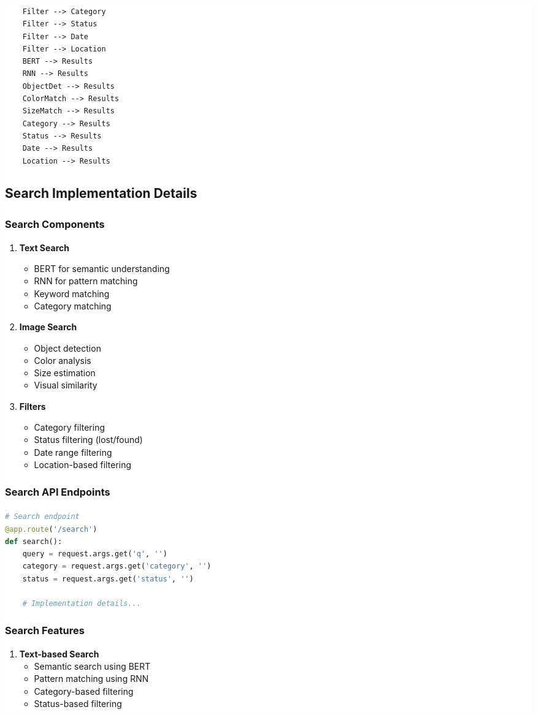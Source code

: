 ```mermaid
    Filter --> Category
    Filter --> Status
    Filter --> Date
    Filter --> Location
    BERT --> Results
    RNN --> Results
    ObjectDet --> Results
    ColorMatch --> Results
    SizeMatch --> Results
    Category --> Results
    Status --> Results
    Date --> Results
    Location --> Results
```

## Search Implementation Details

### Search Components
1. **Text Search**
   - BERT for semantic understanding
   - RNN for pattern matching
   - Keyword matching
   - Category matching

2. **Image Search**
   - Object detection
   - Color analysis
   - Size estimation
   - Visual similarity

3. **Filters**
   - Category filtering
   - Status filtering (lost/found)
   - Date range filtering
   - Location-based filtering

### Search API Endpoints
```python
# Search endpoint
@app.route('/search')
def search():
    query = request.args.get('q', '')
    category = request.args.get('category', '')
    status = request.args.get('status', '')
    
    # Implementation details...
```

### Search Features
1. **Text-based Search**
   - Semantic search using BERT
   - Pattern matching using RNN
   - Category-based filtering
   - Status-based filtering
